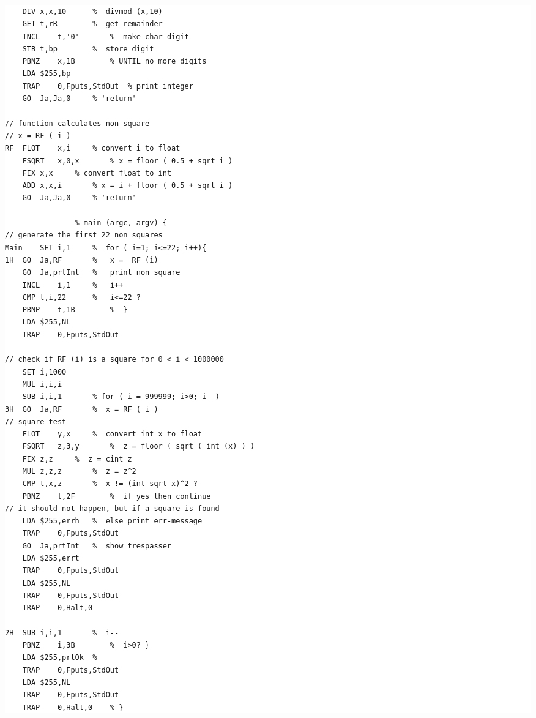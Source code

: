 ```
	DIV	x,x,10		%  divmod (x,10)
	GET	t,rR		%  get remainder
	INCL	t,'0'		%  make char digit
	STB	t,bp		%  store digit
	PBNZ	x,1B		% UNTIL no more digits
	LDA	$255,bp
	TRAP	0,Fputs,StdOut	% print integer
	GO	Ja,Ja,0		% 'return'

// function calculates non square
// x = RF ( i )
RF	FLOT	x,i		% convert i to float
	FSQRT	x,0,x		% x = floor ( 0.5 + sqrt i )
	FIX	x,x		% convert float to int
	ADD	x,x,i		% x = i + floor ( 0.5 + sqrt i )
	GO	Ja,Ja,0		% 'return'

				% main (argc, argv) {
// generate the first 22 non squares
Main	SET	i,1		%  for ( i=1; i<=22; i++){
1H	GO	Ja,RF		%   x =  RF (i)
	GO	Ja,prtInt	%   print non square
	INCL	i,1		%   i++
	CMP	t,i,22		%   i<=22 ?
	PBNP	t,1B		%  }
	LDA	$255,NL
	TRAP	0,Fputs,StdOut

// check if RF (i) is a square for 0 < i < 1000000
	SET	i,1000
	MUL	i,i,i
	SUB	i,i,1		% for ( i = 999999; i>0; i--)
3H	GO	Ja,RF		%  x = RF ( i )
// square test
	FLOT	y,x		%  convert int x to float
	FSQRT	z,3,y		%  z = floor ( sqrt ( int (x) ) )
	FIX	z,z		%  z = cint z
	MUL	z,z,z		%  z = z^2
	CMP	t,x,z		%  x != (int sqrt x)^2 ?
	PBNZ	t,2F		%  if yes then continue
// it should not happen, but if a square is found
	LDA	$255,errh	%  else print err-message
	TRAP	0,Fputs,StdOut
	GO	Ja,prtInt	%  show trespasser
	LDA	$255,errt
	TRAP	0,Fputs,StdOut
	LDA	$255,NL
	TRAP	0,Fputs,StdOut
	TRAP	0,Halt,0

2H	SUB	i,i,1		%  i--
	PBNZ	i,3B		%  i>0? }
	LDA	$255,prtOk	%
	TRAP	0,Fputs,StdOut
	LDA	$255,NL
	TRAP	0,Fputs,StdOut
	TRAP	0,Halt,0	% }
```
